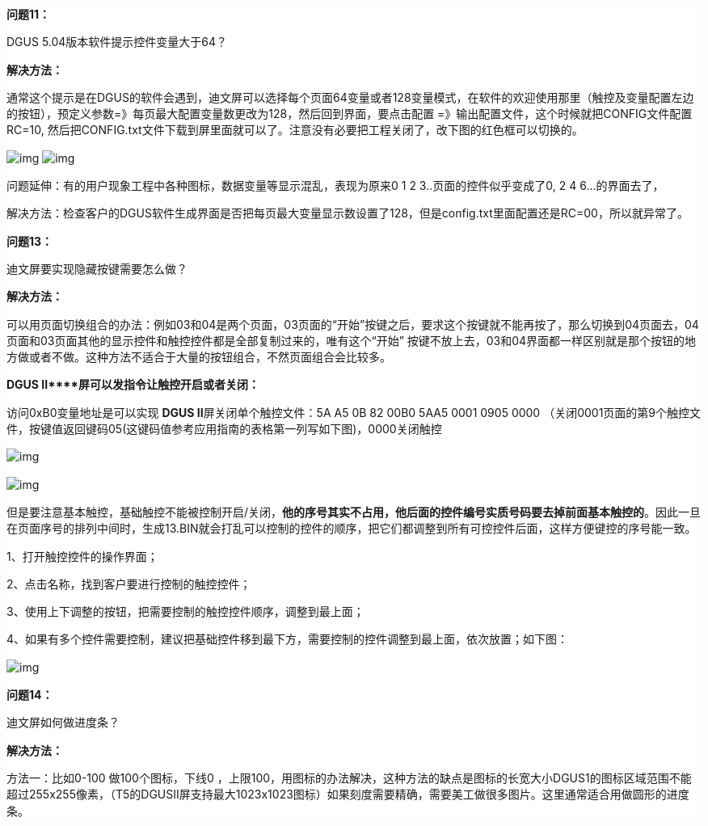 
**问题11：**

DGUS 5.04版本软件提示控件变量大于64？

**解决方法：**

通常这个提示是在DGUS的软件会遇到，迪文屏可以选择每个页面64变量或者128变量模式，在软件的欢迎使用那里（触控及变量配置左边的按钮），预定义参数=》每页最大配置变量数更改为128，然后回到界面，要点击配置 =》输出配置文件，这个时候就把CONFIG文件配置RC=10, 然后把CONFIG.txt文件下载到屏里面就可以了。注意没有必要把工程关闭了，改下图的红色框可以切换的。

![img](file:////Users/invokerx/Library/Group%20Containers/UBF8T346G9.Office/msoclip1/01/clip_image040.gif) ![img](file:////Users/invokerx/Library/Group%20Containers/UBF8T346G9.Office/msoclip1/01/clip_image042.gif)

 

问题延伸：有的用户现象工程中各种图标，数据变量等显示混乱，表现为原来0 1 2 3..页面的控件似乎变成了0, 2 4 6...的界面去了，

解决方法：检查客户的DGUS软件生成界面是否把每页最大变量显示数设置了128，但是config.txt里面配置还是RC=00，所以就异常了。

 

**问题13：**

迪文屏要实现隐藏按键需要怎么做？

**解决方法：**

可以用页面切换组合的办法：例如03和04是两个页面，03页面的“开始”按键之后，要求这个按键就不能再按了，那么切换到04页面去，04页面和03页面其他的显示控件和触控控件都是全部复制过来的，唯有这个“开始” 按键不放上去，03和04界面都一样区别就是那个按钮的地方做或者不做。这种方法不适合于大量的按钮组合，不然页面组合会比较多。

 

**DGUS II****屏可以发指令让触控开启或者关闭：**

访问0xB0变量地址是可以实现 **DGUS II**屏关闭单个触控文件：5A A5 0B 82 00B0 5AA5 0001 0905 0000 （关闭0001页面的第9个触控文件，按键值返回键码05(这键码值参考应用指南的表格第一列写如下图)，0000关闭触控

![img](file:////Users/invokerx/Library/Group%20Containers/UBF8T346G9.Office/msoclip1/01/clip_image044.gif)

![img](file:////Users/invokerx/Library/Group%20Containers/UBF8T346G9.Office/msoclip1/01/clip_image046.gif)

但是要注意基本触控，基础触控不能被控制开启/关闭，**他的序号其实不占用，他后面的控件编号实质号码要去掉前面基本触控的**。因此一旦在页面序号的排列中间时，生成13.BIN就会打乱可以控制的控件的顺序，把它们都调整到所有可控控件后面，这样方便键控的序号能一致。

1、打开触控控件的操作界面；

2、点击名称，找到客户要进行控制的触控控件；

3、使用上下调整的按钮，把需要控制的触控控件顺序，调整到最上面；

4、如果有多个控件需要控制，建议把基础控件移到最下方，需要控制的控件调整到最上面，依次放置；如下图：

![img](file:////Users/invokerx/Library/Group%20Containers/UBF8T346G9.Office/msoclip1/01/clip_image048.gif)

 

**问题14：**

迪文屏如何做进度条？

**解决方法：**

方法一：比如0-100 做100个图标，下线0 ，上限100，用图标的办法解决，这种方法的缺点是图标的长宽大小DGUS1的图标区域范围不能超过255x255像素，（T5的DGUSII屏支持最大1023x1023图标）如果刻度需要精确，需要美工做很多图片。这里通常适合用做圆形的进度条。
